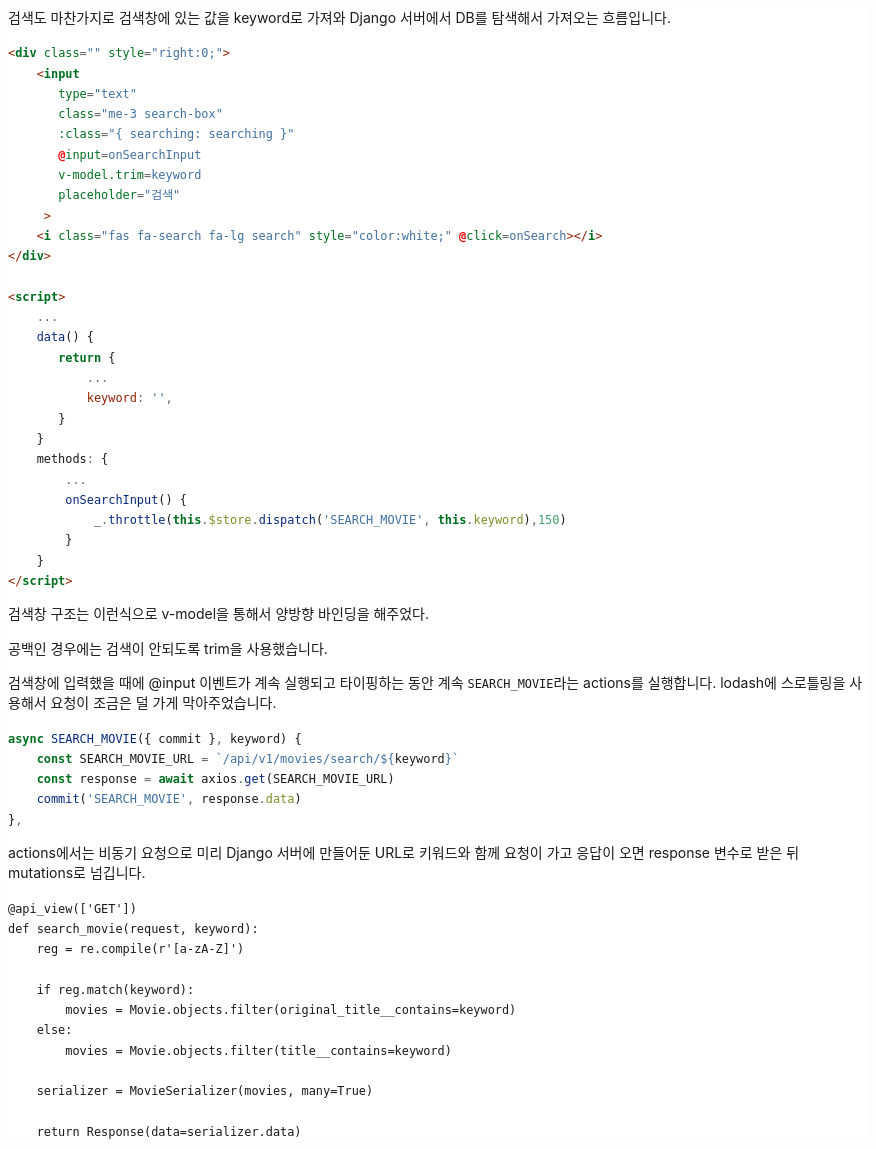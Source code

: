 검색도 마찬가지로 검색창에 있는 값을 keyword로 가져와 Django 서버에서 DB를 탐색해서 가져오는 흐름입니다.

```html
<div class="" style="right:0;">
    <input 
       type="text" 
       class="me-3 search-box" 
       :class="{ searching: searching }"
       @input=onSearchInput
       v-model.trim=keyword
       placeholder="검색"
     >
    <i class="fas fa-search fa-lg search" style="color:white;" @click=onSearch></i>
</div>

<script>
    ...
    data() {
       return {
           ...
           keyword: '',
       } 
    }
    methods: {
        ...
        onSearchInput() {
      		_.throttle(this.$store.dispatch('SEARCH_MOVIE', this.keyword),150)
    	}
    }
</script>
```

검색창 구조는 이런식으로 v-model을 통해서 양방향 바인딩을 해주었다.

공백인 경우에는 검색이 안되도록 trim을 사용했습니다.



검색창에 입력했을 때에 @input 이벤트가 계속 실행되고 타이핑하는 동안 계속 `SEARCH_MOVIE`라는 actions를 실행합니다. lodash에 스로틀링을 사용해서 요청이 조금은 덜 가게 막아주었습니다.

```js
async SEARCH_MOVIE({ commit }, keyword) {
    const SEARCH_MOVIE_URL = `/api/v1/movies/search/${keyword}`
    const response = await axios.get(SEARCH_MOVIE_URL)
    commit('SEARCH_MOVIE', response.data)
},
```

actions에서는 비동기 요청으로 미리 Django 서버에 만들어둔 URL로 키워드와 함께 요청이 가고 응답이 오면 response 변수로 받은 뒤 mutations로 넘깁니다.

```django
@api_view(['GET'])
def search_movie(request, keyword):
    reg = re.compile(r'[a-zA-Z]')

    if reg.match(keyword):
        movies = Movie.objects.filter(original_title__contains=keyword)
    else:
        movies = Movie.objects.filter(title__contains=keyword)
    
    serializer = MovieSerializer(movies, many=True)
    
    return Response(data=serializer.data)
```
